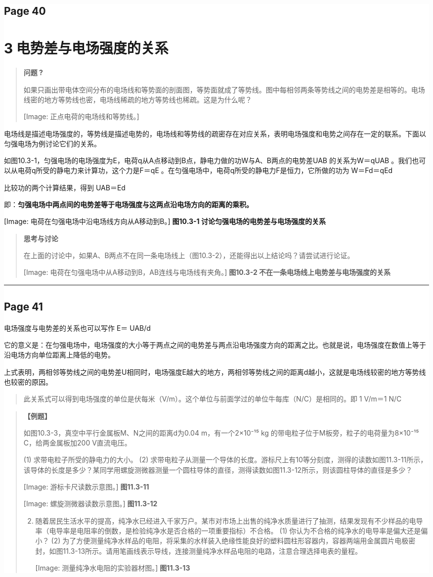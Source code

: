 ## Page 40

# 3 电势差与电场强度的关系

> **问题 ?**
>
> 如果只画出带电体空间分布的电场线和等势面的剖面图，等势面就成了等势线。图中每相邻两条等势线之间的电势差是相等的。电场线密的地方等势线也密，电场线稀疏的地方等势线也稀疏。这是为什么呢？
>
> [Image: 正点电荷的电场线和等势线。]

电场线是描述电场强度的，等势线是描述电势的，电场线和等势线的疏密存在对应关系，表明电场强度和电势之间存在一定的联系。下面以匀强电场为例讨论它们的关系。

如图10.3-1，匀强电场的电场强度为E，电荷q从A点移动到B点，静电力做的功W与A、B两点的电势差UAB 的关系为W＝qUAB 。我们也可以从电荷q所受的静电力来计算功，这个力是F＝qE 。在匀强电场中，电荷q所受的静电力F是恒力，它所做的功为
W＝Fd＝qEd

比较功的两个计算结果，得到
UAB＝Ed

即：**匀强电场中两点间的电势差等于电场强度与这两点沿电场方向的距离的乘积。**

[Image: 电荷在匀强电场中沿电场线方向从A移动到B。]
**图10.3-1 讨论匀强电场的电势差与电场强度的关系**

> **思考与讨论**
>
> 在上面的讨论中，如果A、B两点不在同一条电场线上（图10.3-2），还能得出以上结论吗？请尝试进行论证。
>
> [Image: 电荷在匀强电场中从A移动到B，AB连线与电场线有夹角。]
> **图10.3-2 不在一条电场线上电势差与电场强度的关系**

---
## Page 41

电场强度与电势差的关系也可以写作
E＝ UAB/d

它的意义是：在匀强电场中，电场强度的大小等于两点之间的电势差与两点沿电场强度方向的距离之比。也就是说，电场强度在数值上等于沿电场方向单位距离上降低的电势。

上式表明，两相邻等势线之间的电势差U相同时，电场强度E越大的地方，两相邻等势线之间的距离d越小，这就是电场线较密的地方等势线也较密的原因。

> 此关系式可以得到电场强度的单位是伏每米（V/m）。这个单位与前面学过的单位牛每库（N/C）是相同的。即
> 1 V/m＝1 N/C

> **【例题】**
>
> 如图10.3-3，真空中平行金属板M、N之间的距离d为0.04 m，有一个2×10⁻¹⁵ kg 的带电粒子位于M板旁，粒子的电荷量为8×10⁻¹⁵ C，给两金属板加200 V直流电压。
>
> (1) 求带电粒子所受的静电力的大小。
> (2) 求带电粒子从测量一个导体的长度。游标尺上有10等分刻度，测得的读数如图11.3-11所示，该导体的长度是多少？某同学用螺旋测微器测量一个圆柱导体的直径，测得读数如图11.3-12所示，则该圆柱导体的直径是多少？
>
>    [Image: 游标卡尺读数示意图。]
>    **图11.3-11**
>
>    [Image: 螺旋测微器读数示意图。]
>    **图11.3-12**
>
> 2. 随着居民生活水平的提高，纯净水已经进入千家万户。某市对市场上出售的纯净水质量进行了抽测，结果发现有不少样品的电导率（电导率是电阻率的倒数，是检验纯净水是否合格的一项重要指标）不合格。
>    (1) 你认为不合格的纯净水的电导率是偏大还是偏小？
>    (2) 为了方便测量纯净水样品的电阻，将采集的水样装入绝缘性能良好的塑料圆柱形容器内，容器两端用金属圆片电极密封，如图11.3-13所示。请用笔画线表示导线，连接测量纯净水样品电阻的电路，注意合理选择电表的量程。
>
>    [Image: 测量纯净水电阻的实验器材图。]
>    **图11.3-13**
>

[^1]: 正电子与电子质量相同，与电子的电荷量相等但符号相反，1932 年被首次发现。
[^1]: 库仑最初的实验是用带电木髓小球进行的，并非金属小球。这个关系式是由库仑作为假设提出的。文中所说的实验可以看作对这个假设的检验。
[^1]: 法拉第提出的是“力线”的概念，“场”是由麦克斯韦等人完善后形成的概念。
[^1]: 20 世纪90 年代以前没有有机光导体，那时金属圆柱表面镀硒，具有同样的功能，圆柱叫作硒鼓。现在仍然有人沿用这个名称。
[^1]: 梅达瓦（Peter Brian Medawar， 1915 — 1987），阿拉伯裔英国免疫学家，因组织移植方面的研究获1960 年诺贝尔生理学或医学奖。
[^1]: 与实验室相比，地球的体积巨大。实验器材中的电荷无论流入大地或从大地流出，对地球的电学状态几乎没有影响，地球的电势十分稳定，通常可以把地球的电势定为零电势。